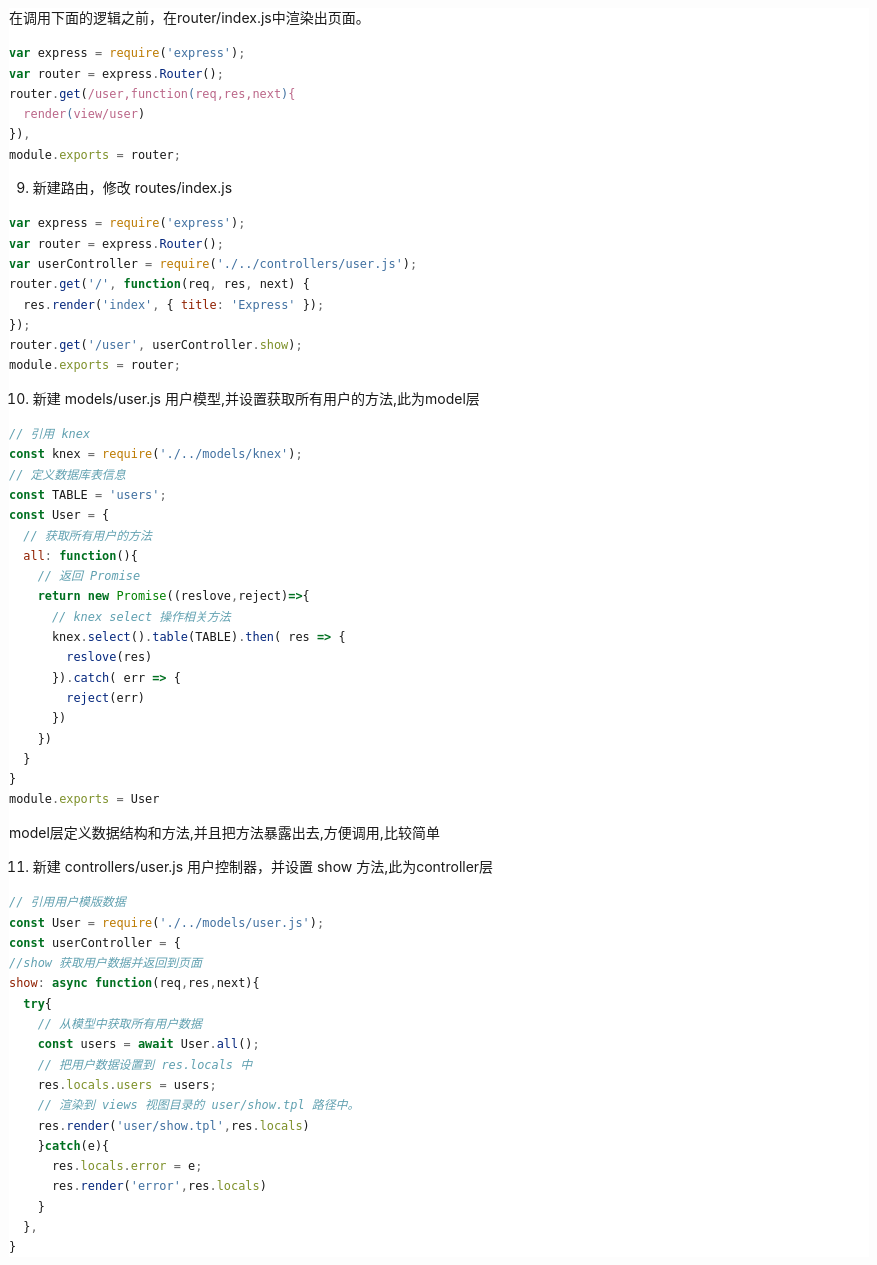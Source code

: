 在调用下面的逻辑之前，在router/index.js中渲染出页面。

```JavaScript
var express = require('express');
var router = express.Router();
router.get(/user,function(req,res,next){
  render(view/user)
}),
module.exports = router;
```

9. 新建路由，修改 routes/index.js
```JavaScript
var express = require('express');
var router = express.Router();
var userController = require('./../controllers/user.js');
router.get('/', function(req, res, next) {
  res.render('index', { title: 'Express' });
});
router.get('/user', userController.show);
module.exports = router;
```

10. 新建 models/user.js 用户模型,并设置获取所有用户的方法,此为model层
```JavaScript
// 引用 knex
const knex = require('./../models/knex');
// 定义数据库表信息
const TABLE = 'users';
const User = {
  // 获取所有用户的方法
  all: function(){
    // 返回 Promise
    return new Promise((reslove,reject)=>{
      // knex select 操作相关方法
      knex.select().table(TABLE).then( res => {
        reslove(res)
      }).catch( err => {
        reject(err)
      })
    })
  }
}
module.exports = User
```
model层定义数据结构和方法,并且把方法暴露出去,方便调用,比较简单

11. 新建 controllers/user.js 用户控制器，并设置 show 方法,此为controller层
```JavaScript
// 引用用户模版数据
const User = require('./../models/user.js');
const userController = {
//show 获取用户数据并返回到页面
show: async function(req,res,next){
  try{
    // 从模型中获取所有用户数据
    const users = await User.all();
    // 把用户数据设置到 res.locals 中
    res.locals.users = users;
    // 渲染到 views 视图目录的 user/show.tpl 路径中。
    res.render('user/show.tpl',res.locals)
    }catch(e){
      res.locals.error = e;
      res.render('error',res.locals)
    }
  },
}
```